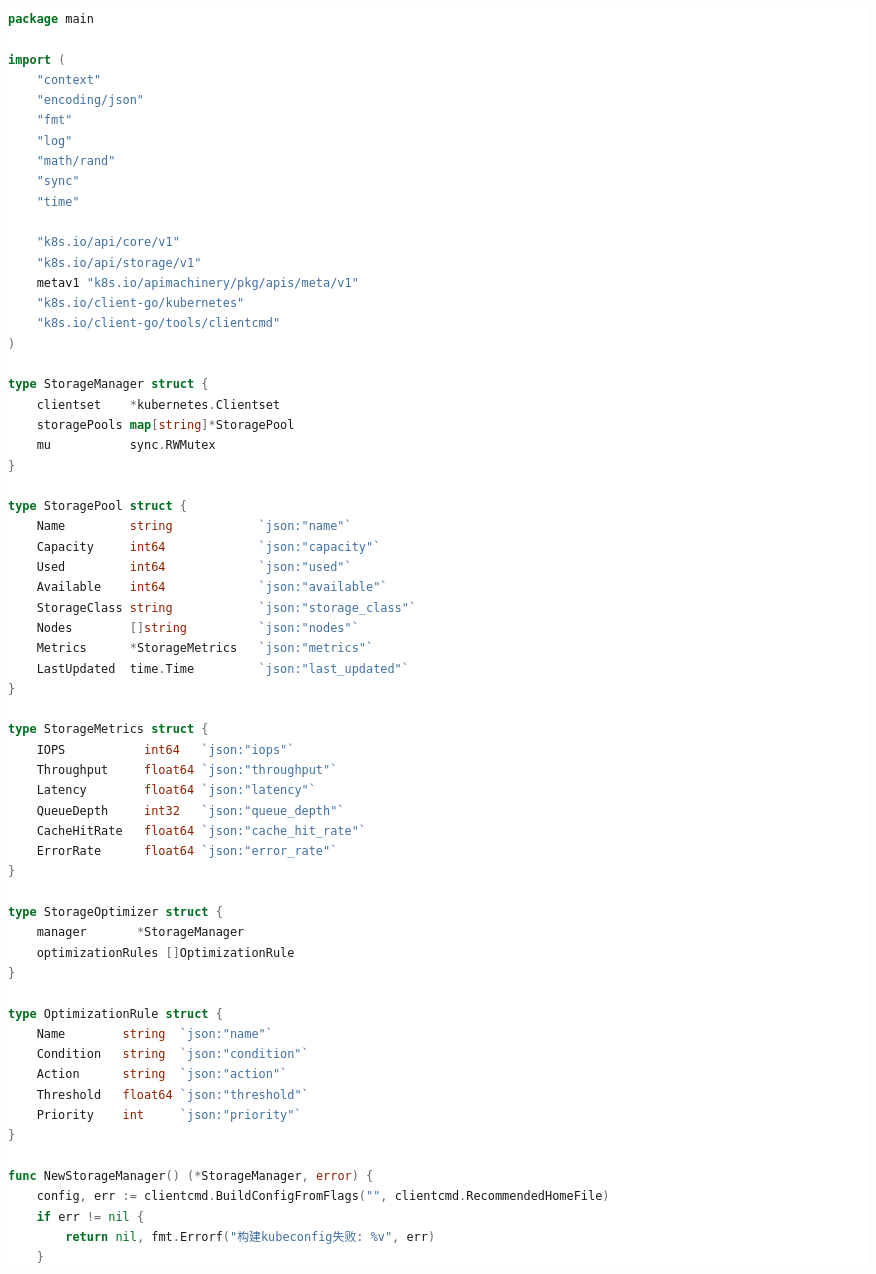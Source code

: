 ```go
package main

import (
    "context"
    "encoding/json"
    "fmt"
    "log"
    "math/rand"
    "sync"
    "time"

    "k8s.io/api/core/v1"
    "k8s.io/api/storage/v1"
    metav1 "k8s.io/apimachinery/pkg/apis/meta/v1"
    "k8s.io/client-go/kubernetes"
    "k8s.io/client-go/tools/clientcmd"
)

type StorageManager struct {
    clientset    *kubernetes.Clientset
    storagePools map[string]*StoragePool
    mu           sync.RWMutex
}

type StoragePool struct {
    Name         string            `json:"name"`
    Capacity     int64             `json:"capacity"`
    Used         int64             `json:"used"`
    Available    int64             `json:"available"`
    StorageClass string            `json:"storage_class"`
    Nodes        []string          `json:"nodes"`
    Metrics      *StorageMetrics   `json:"metrics"`
    LastUpdated  time.Time         `json:"last_updated"`
}

type StorageMetrics struct {
    IOPS           int64   `json:"iops"`
    Throughput     float64 `json:"throughput"`
    Latency        float64 `json:"latency"`
    QueueDepth     int32   `json:"queue_depth"`
    CacheHitRate   float64 `json:"cache_hit_rate"`
    ErrorRate      float64 `json:"error_rate"`
}

type StorageOptimizer struct {
    manager       *StorageManager
    optimizationRules []OptimizationRule
}

type OptimizationRule struct {
    Name        string  `json:"name"`
    Condition   string  `json:"condition"`
    Action      string  `json:"action"`
    Threshold   float64 `json:"threshold"`
    Priority    int     `json:"priority"`
}

func NewStorageManager() (*StorageManager, error) {
    config, err := clientcmd.BuildConfigFromFlags("", clientcmd.RecommendedHomeFile)
    if err != nil {
        return nil, fmt.Errorf("构建kubeconfig失败: %v", err)
    }

```